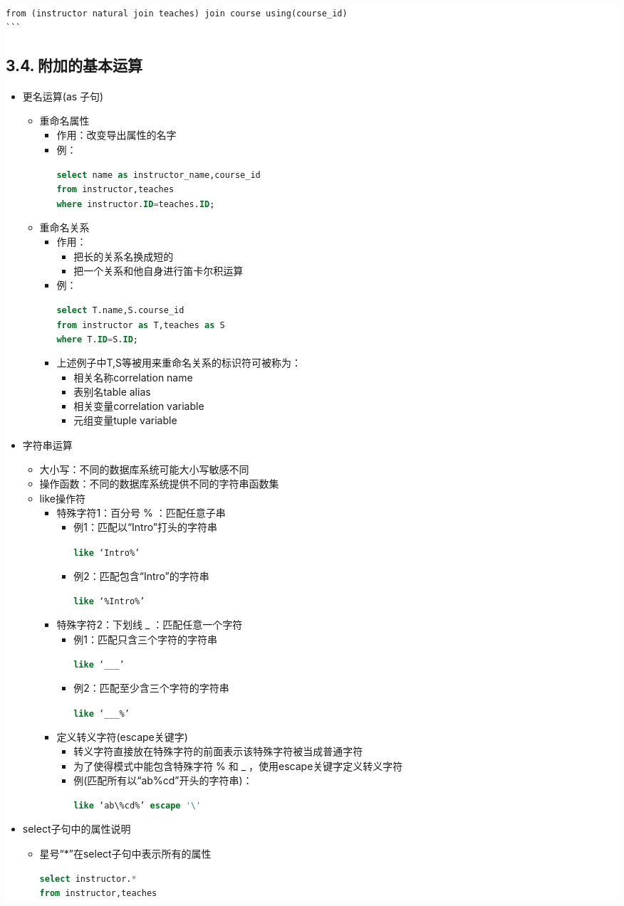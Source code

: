     from (instructor natural join teaches) join course using(course_id)
    ```

## 3.4. 附加的基本运算
- 更名运算(as 子句)
  - 重命名属性
    - 作用：改变导出属性的名字
    - 例：
      ```SQL
      select name as instructor_name,course_id
      from instructor,teaches
      where instructor.ID=teaches.ID;
      ```
  - 重命名关系
    - 作用：
      - 把长的关系名换成短的
      - 把一个关系和他自身进行笛卡尔积运算
    - 例：
      ```SQL
      select T.name,S.course_id
      from instructor as T,teaches as S
      where T.ID=S.ID;
      ```
    - 上述例子中T,S等被用来重命名关系的标识符可被称为：
      - 相关名称correlation name
      - 表别名table alias
      - 相关变量correlation variable
      - 元组变量tuple variable

- 字符串运算
  - 大小写：不同的数据库系统可能大小写敏感不同
  - 操作函数：不同的数据库系统提供不同的字符串函数集
  - like操作符
    - 特殊字符1：百分号 % ：匹配任意子串
      - 例1：匹配以“Intro”打头的字符串
        ```SQL
        like ‘Intro%’
        ```
      - 例2：匹配包含“Intro”的字符串
        ```SQL
        like ‘%Intro%’
        ```
    - 特殊字符2：下划线 _ ：匹配任意一个字符
      - 例1：匹配只含三个字符的字符串
        ```SQL
        like ‘___’
        ```
      - 例2：匹配至少含三个字符的字符串
        ```SQL
        like ‘___%’
        ```
    - 定义转义字符(escape关键字)
      - 转义字符直接放在特殊字符的前面表示该特殊字符被当成普通字符
      - 为了使得模式中能包含特殊字符 % 和 _ ，使用escape关键字定义转义字符
      - 例(匹配所有以“ab%cd”开头的字符串)：
        ```SQL
        like ‘ab\%cd%’ escape '\'
        ```
- select子句中的属性说明
  - 星号“*”在select子句中表示所有的属性
    ```SQL
    select instructor.*
    from instructor,teaches
